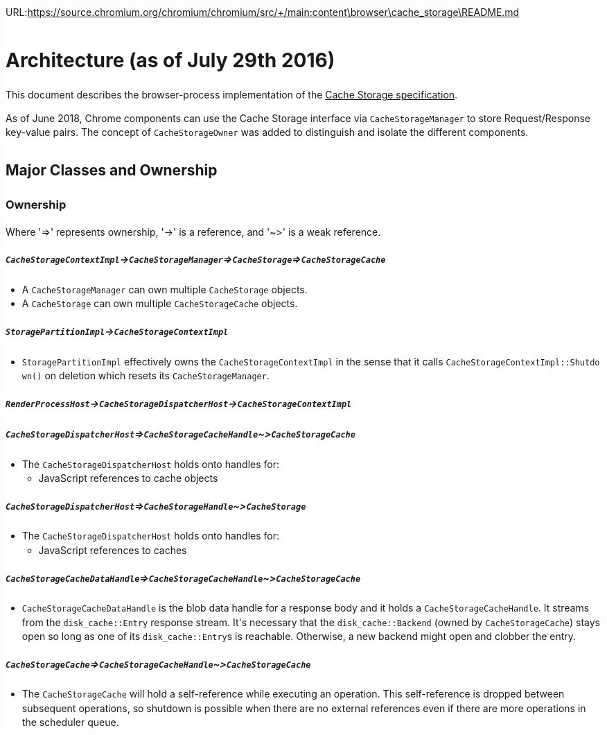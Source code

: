 URL:https://source.chromium.org/chromium/chromium/src/+/main:content\browser\cache_storage\README.md
# Architecture (as of July 29th 2016)
This document describes the browser-process implementation of the [Cache
Storage specification](
https://w3c.github.io/ServiceWorker/#cachestorage-interface).

As of June 2018, Chrome components can use the Cache Storage interface via
`CacheStorageManager` to store Request/Response key-value pairs. The concept of
`CacheStorageOwner` was added to distinguish and isolate the different
components.

## Major Classes and Ownership
### Ownership
Where '=>' represents ownership, '->' is a reference, and '~>' is a weak
reference.

##### `CacheStorageContextImpl`->`CacheStorageManager`=>`CacheStorage`=>`CacheStorageCache`
* A `CacheStorageManager` can own multiple `CacheStorage` objects.
* A `CacheStorage` can own multiple `CacheStorageCache` objects.

##### `StoragePartitionImpl`->`CacheStorageContextImpl`
* `StoragePartitionImpl` effectively owns the `CacheStorageContextImpl` in the
  sense that it calls `CacheStorageContextImpl::Shutdown()` on deletion which
  resets its `CacheStorageManager`.

##### `RenderProcessHost`->`CacheStorageDispatcherHost`->`CacheStorageContextImpl`

##### `CacheStorageDispatcherHost`=>`CacheStorageCacheHandle`~>`CacheStorageCache`
* The `CacheStorageDispatcherHost` holds onto handles for:
  * JavaScript references to cache objects

##### `CacheStorageDispatcherHost`=>`CacheStorageHandle`~>`CacheStorage`
* The `CacheStorageDispatcherHost` holds onto handles for:
  * JavaScript references to caches

##### `CacheStorageCacheDataHandle`=>`CacheStorageCacheHandle`~>`CacheStorageCache`
* `CacheStorageCacheDataHandle` is the blob data handle for a response body
  and it holds a `CacheStorageCacheHandle`.  It streams from the
  `disk_cache::Entry` response stream. It's necessary that the
  `disk_cache::Backend` (owned by `CacheStorageCache`) stays open so long as
  one of its `disk_cache::Entry`s is reachable. Otherwise, a new backend might
  open and clobber the entry.

##### `CacheStorageCache`=>`CacheStorageCacheHandle`~>`CacheStorageCache`
* The `CacheStorageCache` will hold a self-reference while executing an
  operation.  This self-reference is dropped between subsequent operations,
  so shutdown is possible when there are no external references even if there
  are more operations in the scheduler queue.
